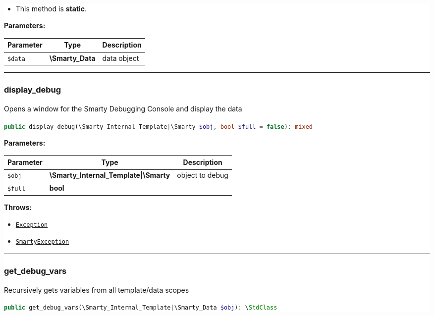 

* This method is **static**.




**Parameters:**

| Parameter | Type | Description |
|-----------|------|-------------|
| `$data` | **\Smarty_Data** | data object |





***

### display_debug

Opens a window for the Smarty Debugging Console and display the data

```php
public display_debug(\Smarty_Internal_Template|\Smarty $obj, bool $full = false): mixed
```








**Parameters:**

| Parameter | Type | Description |
|-----------|------|-------------|
| `$obj` | **\Smarty_Internal_Template&#124;\Smarty** | object to debug |
| `$full` | **bool** |  |




**Throws:**

- [`Exception`](./Exception.md)

- [`SmartyException`](./SmartyException.md)



***

### get_debug_vars

Recursively gets variables from all template/data scopes

```php
public get_debug_vars(\Smarty_Internal_Template|\Smarty_Data $obj): \StdClass
```





